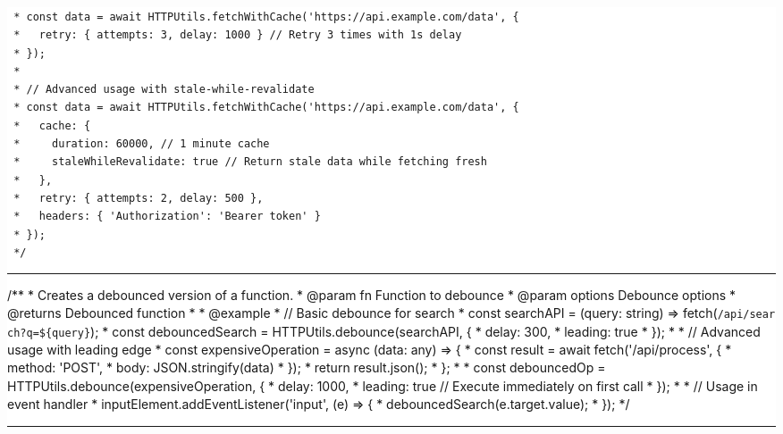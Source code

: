     * const data = await HTTPUtils.fetchWithCache('https://api.example.com/data', {
     *   retry: { attempts: 3, delay: 1000 } // Retry 3 times with 1s delay
     * });
     * 
     * // Advanced usage with stale-while-revalidate
     * const data = await HTTPUtils.fetchWithCache('https://api.example.com/data', {
     *   cache: { 
     *     duration: 60000, // 1 minute cache
     *     staleWhileRevalidate: true // Return stale data while fetching fresh
     *   },
     *   retry: { attempts: 2, delay: 500 },
     *   headers: { 'Authorization': 'Bearer token' }
     * });
     */

---

/**
     * Creates a debounced version of a function.
     * @param fn Function to debounce
     * @param options Debounce options
     * @returns Debounced function
     * 
     * @example
     * // Basic debounce for search
     * const searchAPI = (query: string) => fetch(`/api/search?q=${query}`);
     * const debouncedSearch = HTTPUtils.debounce(searchAPI, { 
     *   delay: 300,
     *   leading: true
     * });
     * 
     * // Advanced usage with leading edge
     * const expensiveOperation = async (data: any) => {
     *   const result = await fetch('/api/process', {
     *     method: 'POST',
     *     body: JSON.stringify(data)
     *   });
     *   return result.json();
     * };
     * 
     * const debouncedOp = HTTPUtils.debounce(expensiveOperation, {
     *   delay: 1000,
     *   leading: true // Execute immediately on first call
     * });
     * 
     * // Usage in event handler
     * inputElement.addEventListener('input', (e) => {
     *   debouncedSearch(e.target.value);
     * });
     */

---
